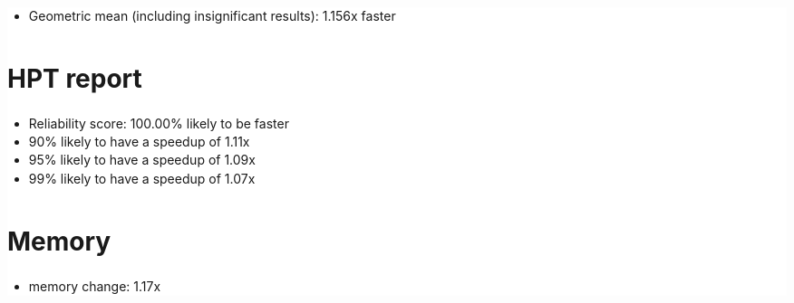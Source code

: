 - Geometric mean (including insignificant results): 1.156x faster

# HPT report

- Reliability score: 100.00% likely to be faster
- 90% likely to have a speedup of 1.11x
- 95% likely to have a speedup of 1.09x
- 99% likely to have a speedup of 1.07x

# Memory
- memory change: 1.17x